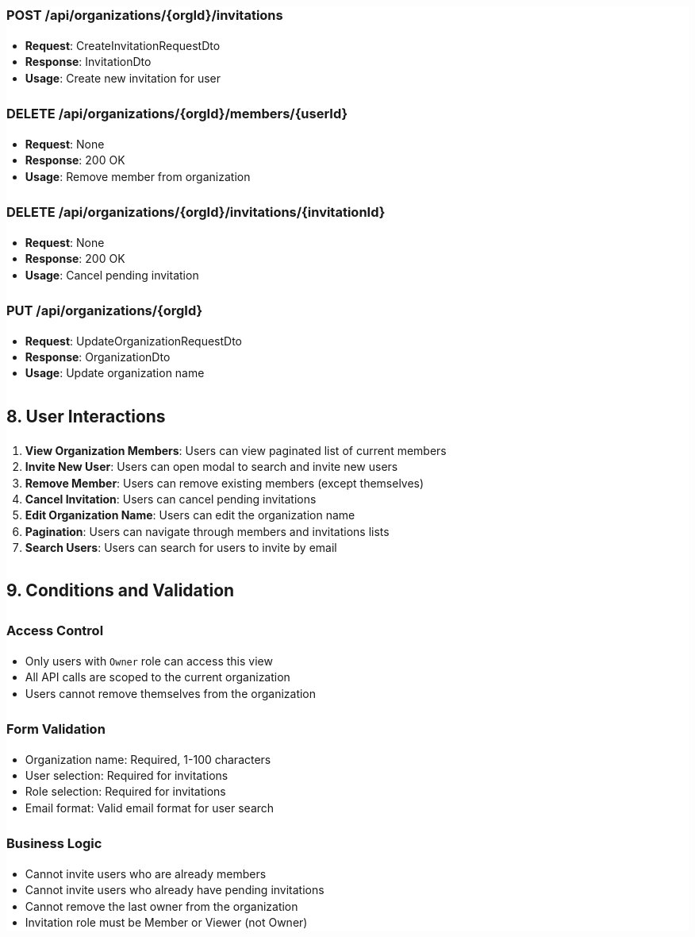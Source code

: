 ### POST /api/organizations/{orgId}/invitations
- **Request**: CreateInvitationRequestDto
- **Response**: InvitationDto
- **Usage**: Create new invitation for user

### DELETE /api/organizations/{orgId}/members/{userId}
- **Request**: None
- **Response**: 200 OK
- **Usage**: Remove member from organization

### DELETE /api/organizations/{orgId}/invitations/{invitationId}
- **Request**: None
- **Response**: 200 OK
- **Usage**: Cancel pending invitation

### PUT /api/organizations/{orgId}
- **Request**: UpdateOrganizationRequestDto
- **Response**: OrganizationDto
- **Usage**: Update organization name

## 8. User Interactions

1. **View Organization Members**: Users can view paginated list of current members
2. **Invite New User**: Users can open modal to search and invite new users
3. **Remove Member**: Users can remove existing members (except themselves)
4. **Cancel Invitation**: Users can cancel pending invitations
5. **Edit Organization Name**: Users can edit the organization name
6. **Pagination**: Users can navigate through members and invitations lists
7. **Search Users**: Users can search for users to invite by email

## 9. Conditions and Validation

### Access Control
- Only users with `Owner` role can access this view
- All API calls are scoped to the current organization
- Users cannot remove themselves from the organization

### Form Validation
- Organization name: Required, 1-100 characters
- User selection: Required for invitations
- Role selection: Required for invitations
- Email format: Valid email format for user search

### Business Logic
- Cannot invite users who are already members
- Cannot invite users who already have pending invitations
- Cannot remove the last owner from the organization
- Invitation role must be Member or Viewer (not Owner)
